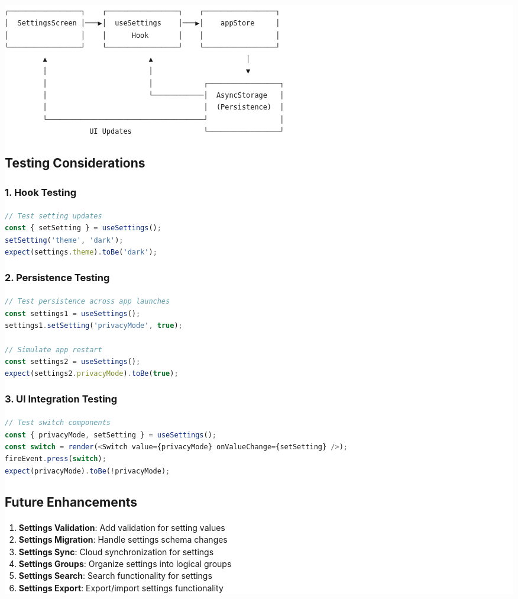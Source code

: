 ```
┌─────────────────┐    ┌─────────────────┐    ┌─────────────────┐
│  SettingsScreen │───▶│  useSettings    │───▶│    appStore     │
│                 │    │      Hook       │    │                 │
└─────────────────┘    └─────────────────┘    └─────────────────┘
         ▲                        ▲                      │
         │                        │                      ▼
         │                        │            ┌─────────────────┐
         │                        └────────────│  AsyncStorage   │
         │                                     │  (Persistence)  │
         └─────────────────────────────────────┘                 │
                    UI Updates                 └─────────────────┘
```

## Testing Considerations

### 1. **Hook Testing**
```typescript
// Test setting updates
const { setSetting } = useSettings();
setSetting('theme', 'dark');
expect(settings.theme).toBe('dark');
```

### 2. **Persistence Testing**
```typescript
// Test persistence across app launches
const settings1 = useSettings();
settings1.setSetting('privacyMode', true);

// Simulate app restart
const settings2 = useSettings();
expect(settings2.privacyMode).toBe(true);
```

### 3. **UI Integration Testing**
```typescript
// Test switch components
const { privacyMode, setSetting } = useSettings();
const switch = render(<Switch value={privacyMode} onValueChange={setSetting} />);
fireEvent.press(switch);
expect(privacyMode).toBe(!privacyMode);
```

## Future Enhancements

1. **Settings Validation**: Add validation for setting values
2. **Settings Migration**: Handle settings schema changes
3. **Settings Sync**: Cloud synchronization for settings
4. **Settings Groups**: Organize settings into logical groups
5. **Settings Search**: Search functionality for settings
6. **Settings Export**: Export/import settings functionality
